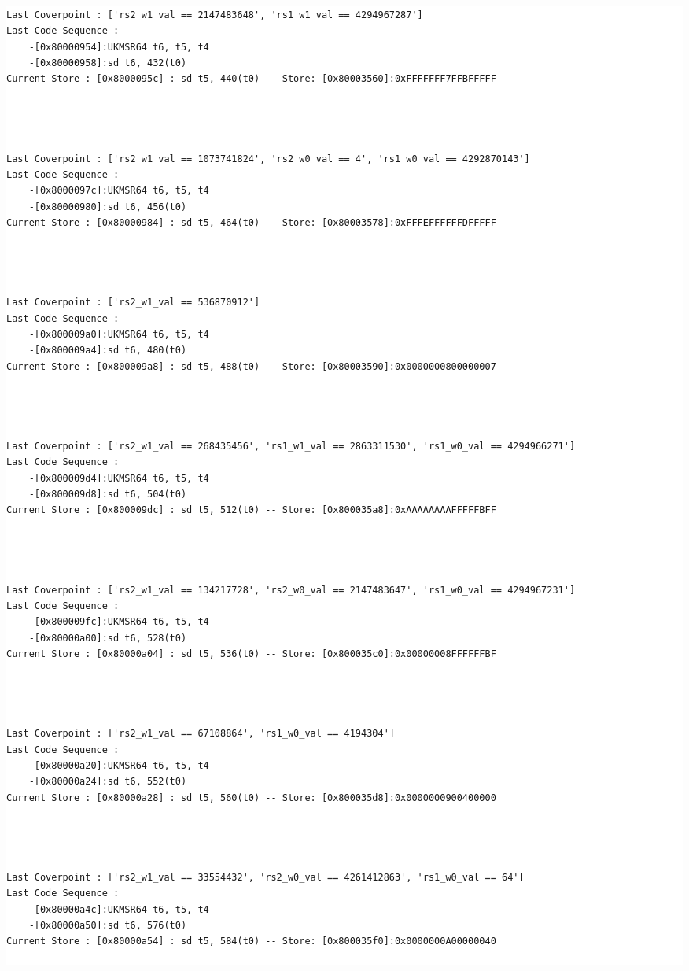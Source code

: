 ```
Last Coverpoint : ['rs2_w1_val == 2147483648', 'rs1_w1_val == 4294967287']
Last Code Sequence : 
	-[0x80000954]:UKMSR64 t6, t5, t4
	-[0x80000958]:sd t6, 432(t0)
Current Store : [0x8000095c] : sd t5, 440(t0) -- Store: [0x80003560]:0xFFFFFFF7FFBFFFFF




Last Coverpoint : ['rs2_w1_val == 1073741824', 'rs2_w0_val == 4', 'rs1_w0_val == 4292870143']
Last Code Sequence : 
	-[0x8000097c]:UKMSR64 t6, t5, t4
	-[0x80000980]:sd t6, 456(t0)
Current Store : [0x80000984] : sd t5, 464(t0) -- Store: [0x80003578]:0xFFFEFFFFFFDFFFFF




Last Coverpoint : ['rs2_w1_val == 536870912']
Last Code Sequence : 
	-[0x800009a0]:UKMSR64 t6, t5, t4
	-[0x800009a4]:sd t6, 480(t0)
Current Store : [0x800009a8] : sd t5, 488(t0) -- Store: [0x80003590]:0x0000000800000007




Last Coverpoint : ['rs2_w1_val == 268435456', 'rs1_w1_val == 2863311530', 'rs1_w0_val == 4294966271']
Last Code Sequence : 
	-[0x800009d4]:UKMSR64 t6, t5, t4
	-[0x800009d8]:sd t6, 504(t0)
Current Store : [0x800009dc] : sd t5, 512(t0) -- Store: [0x800035a8]:0xAAAAAAAAFFFFFBFF




Last Coverpoint : ['rs2_w1_val == 134217728', 'rs2_w0_val == 2147483647', 'rs1_w0_val == 4294967231']
Last Code Sequence : 
	-[0x800009fc]:UKMSR64 t6, t5, t4
	-[0x80000a00]:sd t6, 528(t0)
Current Store : [0x80000a04] : sd t5, 536(t0) -- Store: [0x800035c0]:0x00000008FFFFFFBF




Last Coverpoint : ['rs2_w1_val == 67108864', 'rs1_w0_val == 4194304']
Last Code Sequence : 
	-[0x80000a20]:UKMSR64 t6, t5, t4
	-[0x80000a24]:sd t6, 552(t0)
Current Store : [0x80000a28] : sd t5, 560(t0) -- Store: [0x800035d8]:0x0000000900400000




Last Coverpoint : ['rs2_w1_val == 33554432', 'rs2_w0_val == 4261412863', 'rs1_w0_val == 64']
Last Code Sequence : 
	-[0x80000a4c]:UKMSR64 t6, t5, t4
	-[0x80000a50]:sd t6, 576(t0)
Current Store : [0x80000a54] : sd t5, 584(t0) -- Store: [0x800035f0]:0x0000000A00000040


```